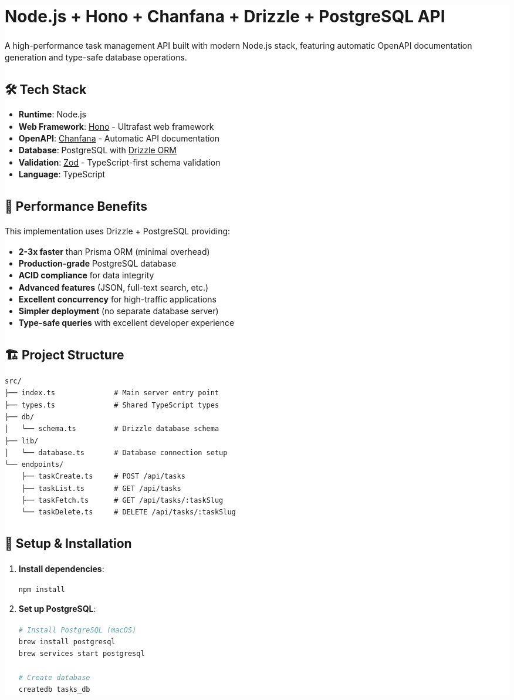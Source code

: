 # Node.js + Hono + Chanfana + Drizzle + PostgreSQL API

A high-performance task management API built with modern Node.js stack, featuring automatic OpenAPI documentation generation and type-safe database operations.

## 🛠️ Tech Stack

- **Runtime**: Node.js
- **Web Framework**: [Hono](https://hono.dev/) - Ultrafast web framework
- **OpenAPI**: [Chanfana](https://chanfana.com/) - Automatic API documentation
- **Database**: PostgreSQL with [Drizzle ORM](https://drizzle.team/)
- **Validation**: [Zod](https://zod.dev/) - TypeScript-first schema validation
- **Language**: TypeScript

## 🚀 Performance Benefits

This implementation uses Drizzle + PostgreSQL providing:

- **2-3x faster** than Prisma ORM (minimal overhead)
- **Production-grade** PostgreSQL database
- **ACID compliance** for data integrity
- **Advanced features** (JSON, full-text search, etc.)
- **Excellent concurrency** for high-traffic applications
- **Simpler deployment** (no separate database server)
- **Type-safe queries** with excellent developer experience

## 🏗️ Project Structure

```
src/
├── index.ts              # Main server entry point
├── types.ts              # Shared TypeScript types
├── db/
│   └── schema.ts         # Drizzle database schema
├── lib/
│   └── database.ts       # Database connection setup
└── endpoints/
    ├── taskCreate.ts     # POST /api/tasks
    ├── taskList.ts       # GET /api/tasks
    ├── taskFetch.ts      # GET /api/tasks/:taskSlug
    └── taskDelete.ts     # DELETE /api/tasks/:taskSlug
```

## 🔧 Setup & Installation

1. **Install dependencies**:
   ```bash
   npm install
   ```

2. **Set up PostgreSQL**:
   ```bash
   # Install PostgreSQL (macOS)
   brew install postgresql
   brew services start postgresql
   
   # Create database
   createdb tasks_db
   ```
